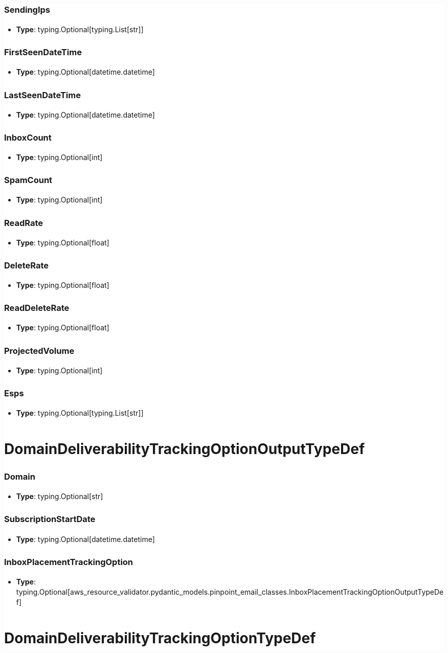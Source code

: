 ### SendingIps
- **Type**: typing.Optional[typing.List[str]]

### FirstSeenDateTime
- **Type**: typing.Optional[datetime.datetime]

### LastSeenDateTime
- **Type**: typing.Optional[datetime.datetime]

### InboxCount
- **Type**: typing.Optional[int]

### SpamCount
- **Type**: typing.Optional[int]

### ReadRate
- **Type**: typing.Optional[float]

### DeleteRate
- **Type**: typing.Optional[float]

### ReadDeleteRate
- **Type**: typing.Optional[float]

### ProjectedVolume
- **Type**: typing.Optional[int]

### Esps
- **Type**: typing.Optional[typing.List[str]]


# DomainDeliverabilityTrackingOptionOutputTypeDef

### Domain
- **Type**: typing.Optional[str]

### SubscriptionStartDate
- **Type**: typing.Optional[datetime.datetime]

### InboxPlacementTrackingOption
- **Type**: typing.Optional[aws_resource_validator.pydantic_models.pinpoint_email_classes.InboxPlacementTrackingOptionOutputTypeDef]


# DomainDeliverabilityTrackingOptionTypeDef
